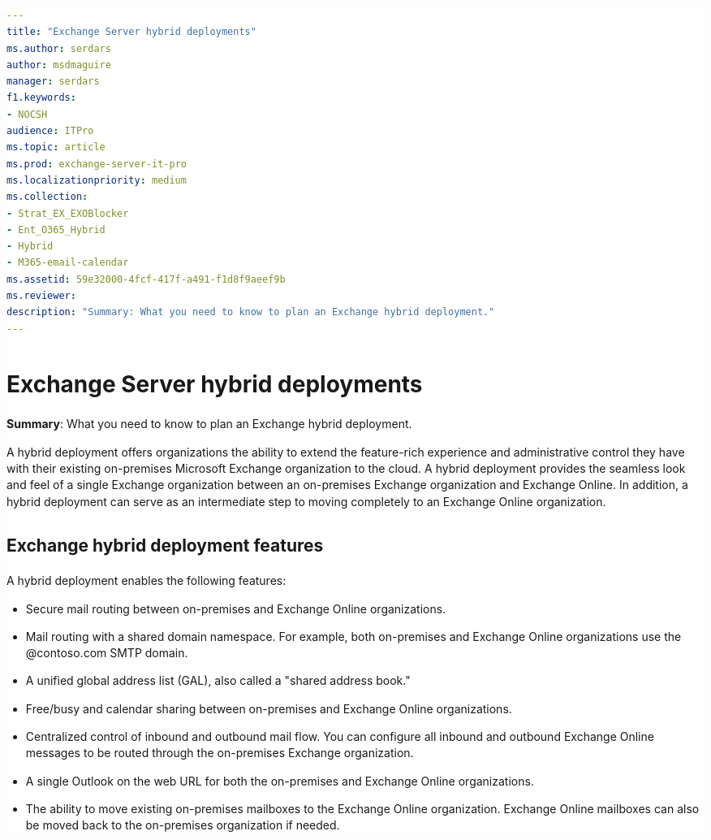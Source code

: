 ```yaml
---
title: "Exchange Server hybrid deployments"
ms.author: serdars
author: msdmaguire
manager: serdars
f1.keywords:
- NOCSH
audience: ITPro
ms.topic: article
ms.prod: exchange-server-it-pro
ms.localizationpriority: medium
ms.collection:
- Strat_EX_EXOBlocker
- Ent_O365_Hybrid
- Hybrid
- M365-email-calendar
ms.assetid: 59e32000-4fcf-417f-a491-f1d8f9aeef9b
ms.reviewer:
description: "Summary: What you need to know to plan an Exchange hybrid deployment."
---
```


# Exchange Server hybrid deployments

 **Summary**: What you need to know to plan an Exchange hybrid deployment.

A hybrid deployment offers organizations the ability to extend the feature-rich experience and administrative control they have with their existing on-premises Microsoft Exchange organization to the cloud. A hybrid deployment provides the seamless look and feel of a single Exchange organization between an on-premises Exchange organization and Exchange Online. In addition, a hybrid deployment can serve as an intermediate step to moving completely to an Exchange Online organization.

## Exchange hybrid deployment features

A hybrid deployment enables the following features:

- Secure mail routing between on-premises and Exchange Online organizations.

- Mail routing with a shared domain namespace. For example, both on-premises and Exchange Online organizations use the @contoso.com SMTP domain.

- A unified global address list (GAL), also called a "shared address book."

- Free/busy and calendar sharing between on-premises and Exchange Online organizations.

- Centralized control of inbound and outbound mail flow. You can configure all inbound and outbound Exchange Online messages to be routed through the on-premises Exchange organization.

- A single Outlook on the web URL for both the on-premises and Exchange Online organizations.

- The ability to move existing on-premises mailboxes to the Exchange Online organization. Exchange Online mailboxes can also be moved back to the on-premises organization if needed.
